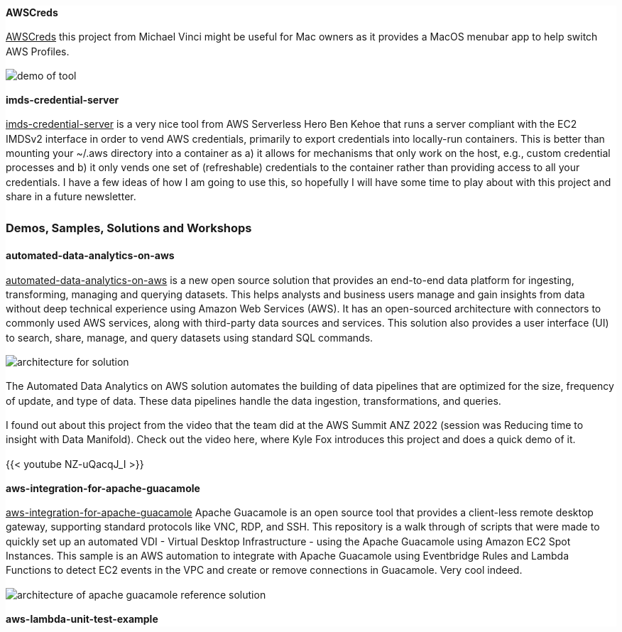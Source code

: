 **AWSCreds**

[AWSCreds](https://aws-oss.beachgeek.co.uk/214) this project from Michael Vinci might be useful for Mac owners as it provides a MacOS menubar app to help switch AWS Profiles.

![demo of tool](https://github.com/michaeldvinci/AWSCreds/blob/main/res/AWSCreds.gif?raw=true)

**imds-credential-server**

[imds-credential-server](https://aws-oss.beachgeek.co.uk/20y) is a very nice tool from AWS Serverless Hero Ben Kehoe that runs a server compliant with the EC2 IMDSv2 interface in order to vend AWS credentials, primarily to export credentials into locally-run containers. This is better than mounting your ~/.aws directory into a container as a) it allows for mechanisms that only work on the host, e.g., custom credential processes and b) it only vends one set of (refreshable) credentials to the container rather than providing access to all your credentials. I have a few ideas of how I am going to use this, so hopefully I will have some time to play about with this project and share in a future newsletter.

### Demos, Samples, Solutions and Workshops

**automated-data-analytics-on-aws**

[automated-data-analytics-on-aws](https://aws-oss.beachgeek.co.uk/20g) is a new open source solution that provides an end-to-end data platform for ingesting, transforming, managing and querying datasets. This helps analysts and business users manage and gain insights from data without deep technical experience using Amazon Web Services (AWS). It has an open-sourced architecture with connectors to commonly used AWS services, along with third-party data sources and services. This solution also provides a user interface (UI) to search, share, manage, and query datasets using standard SQL commands.

![architecture for solution](https://github.com/aws-solutions/automated-data-analytics-on-aws/blob/main/source/images/solution_architecture_diagram.png?raw=true)

The Automated Data Analytics on AWS solution automates the building of data pipelines that are optimized for the size, frequency of update, and type of data. These data pipelines handle the data ingestion, transformations, and queries. 

I found out about this project from the video that the team did at the AWS Summit ANZ 2022 (session was Reducing time to insight with Data Manifold). Check out the video here, where Kyle Fox introduces this project and does a quick demo of it.

{{< youtube NZ-uQacqJ_I >}}


**aws-integration-for-apache-guacamole**

[aws-integration-for-apache-guacamole](https://aws-oss.beachgeek.co.uk/20q) Apache Guacamole is an open source tool that provides a client-less remote desktop gateway, supporting standard protocols like VNC, RDP, and SSH. This repository is a walk through of scripts that were made to quickly set up an automated VDI - Virtual Desktop Infrastructure - using the Apache Guacamole using Amazon EC2 Spot Instances. This sample is an AWS automation to integrate with Apache Guacamole using Eventbridge Rules and Lambda Functions to detect EC2 events in the VPC and create or remove connections in Guacamole. Very cool indeed.

![architecture of apache guacamole reference solution](https://github.com/aws-samples/aws-integration-for-apache-guacamole/blob/main/images/EAD-FireTV-blogpost.png?raw=true)

**aws-lambda-unit-test-example**
